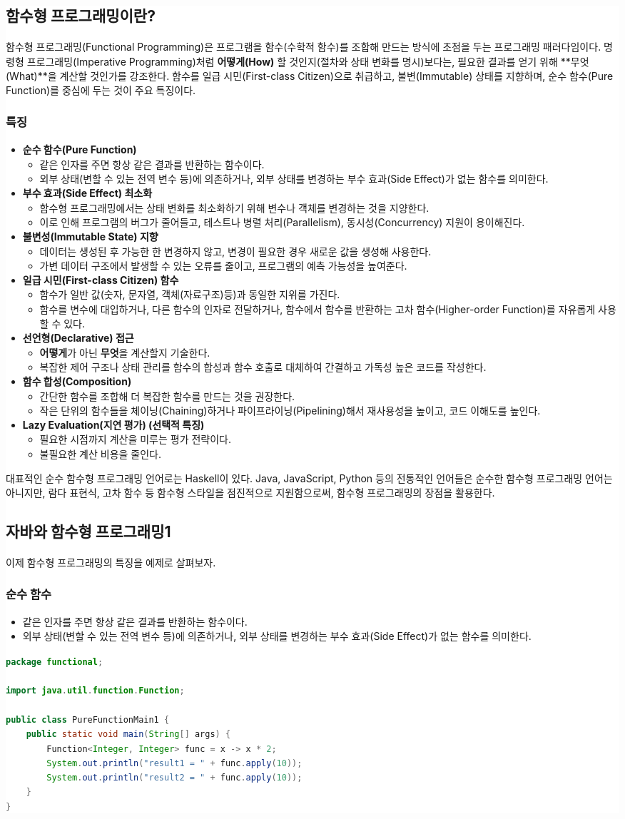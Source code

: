 ## 함수형 프로그래밍이란?

함수형 프로그래밍(Functional Programming)은 프로그램을 함수(수학적 함수)를 조합해 만드는 방식에 초점을 두는 프로그래밍 패러다임이다. 명령형 프로그래밍(Imperative Programming)처럼 **어떻게(How)** 할 것인지(절차와 상태 변화를 명시)보다는, 필요한 결과를 얻기 위해 **무엇(What)**을 계산할 것인가를 강조한다. 함수를 일급 시민(First-class Citizen)으로 취급하고, 불변(Immutable) 상태를 지향하며, 순수 함수(Pure Function)를 중심에 두는 것이 주요 특징이다.

### 특징

- **순수 함수(Pure Function)**
    - 같은 인자를 주면 항상 같은 결과를 반환하는 함수이다.
    - 외부 상태(변할 수 있는 전역 변수 등)에 의존하거나, 외부 상태를 변경하는 부수 효과(Side Effect)가 없는 함수를 의미한다.
- **부수 효과(Side Effect) 최소화**
    - 함수형 프로그래밍에서는 상태 변화를 최소화하기 위해 변수나 객체를 변경하는 것을 지양한다.
    - 이로 인해 프로그램의 버그가 줄어들고, 테스트나 병렬 처리(Parallelism), 동시성(Concurrency) 지원이 용이해진다.
- **불변성(Immutable State) 지향**
    - 데이터는 생성된 후 가능한 한 변경하지 않고, 변경이 필요한 경우 새로운 값을 생성해 사용한다.
    - 가변 데이터 구조에서 발생할 수 있는 오류를 줄이고, 프로그램의 예측 가능성을 높여준다.
- **일급 시민(First-class Citizen) 함수**
    - 함수가 일반 값(숫자, 문자열, 객체(자료구조)등)과 동일한 지위를 가진다.
    - 함수를 변수에 대입하거나, 다른 함수의 인자로 전달하거나, 함수에서 함수를 반환하는 고차 함수(Higher-order Function)를 자유롭게 사용할 수 있다.
- **선언형(Declarative) 접근**
    - **어떻게**가 아닌 **무엇**을 계산할지 기술한다.
    - 복잡한 제어 구조나 상태 관리를 함수의 합성과 함수 호출로 대체하여 간결하고 가독성 높은 코드를 작성한다.
- **함수 합성(Composition)**
    - 간단한 함수를 조합해 더 복잡한 함수를 만드는 것을 권장한다.
    - 작은 단위의 함수들을 체이닝(Chaining)하거나 파이프라이닝(Pipelining)해서 재사용성을 높이고, 코드 이해도를 높인다.
- **Lazy Evaluation(지연 평가) (선택적 특징)**
    - 필요한 시점까지 계산을 미루는 평가 전략이다.
    - 불필요한 계산 비용을 줄인다.

대표적인 순수 함수형 프로그래밍 언어로는 Haskell이 있다. Java, JavaScript, Python 등의 전통적인 언어들은 순수한 함수형 프로그래밍 언어는 아니지만, 람다 표현식, 고차 함수 등 함수형 스타일을 점진적으로 지원함으로써, 함수형 프로그래밍의 장점을 활용한다.

## 자바와 함수형 프로그래밍1

이제 함수형 프로그래밍의 특징을 예제로 살펴보자.

### 순수 함수

- 같은 인자를 주면 항상 같은 결과를 반환하는 함수이다.
- 외부 상태(변할 수 있는 전역 변수 등)에 의존하거나, 외부 상태를 변경하는 부수 효과(Side Effect)가 없는 함수를 의미한다.

``` java
package functional;

import java.util.function.Function;

public class PureFunctionMain1 {
    public static void main(String[] args) {
        Function<Integer, Integer> func = x -> x * 2;
        System.out.println("result1 = " + func.apply(10));
        System.out.println("result2 = " + func.apply(10));
    }
}
```
